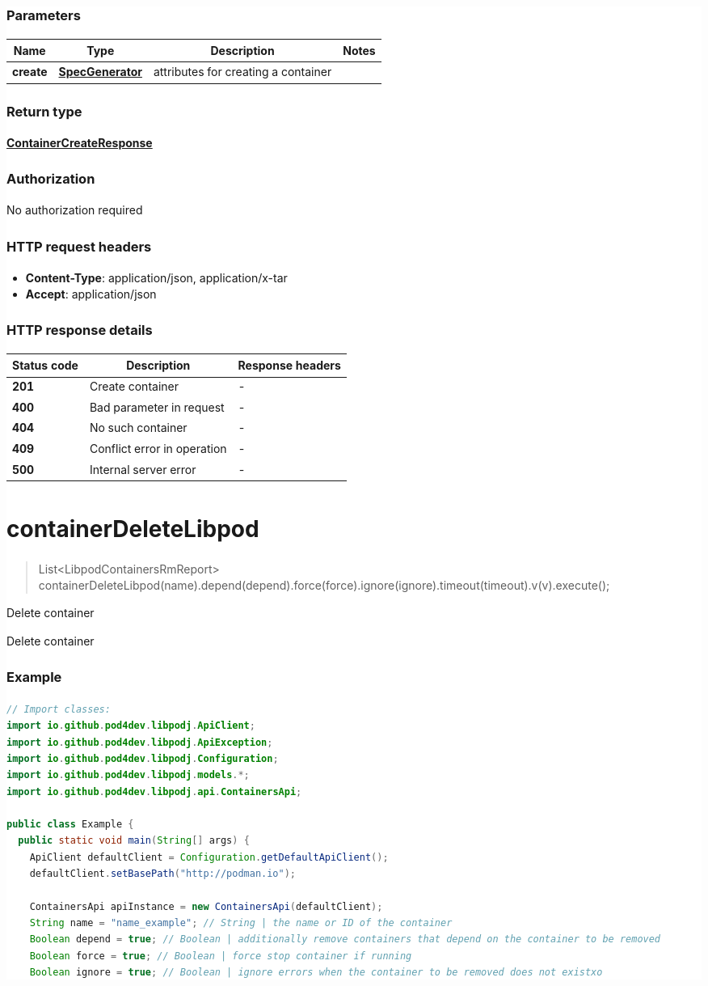 ### Parameters

| Name | Type | Description  | Notes |
|------------- | ------------- | ------------- | -------------|
| **create** | [**SpecGenerator**](SpecGenerator.md)| attributes for creating a container | |

### Return type

[**ContainerCreateResponse**](ContainerCreateResponse.md)

### Authorization

No authorization required

### HTTP request headers

 - **Content-Type**: application/json, application/x-tar
 - **Accept**: application/json

### HTTP response details
| Status code | Description | Response headers |
|-------------|-------------|------------------|
| **201** | Create container |  -  |
| **400** | Bad parameter in request |  -  |
| **404** | No such container |  -  |
| **409** | Conflict error in operation |  -  |
| **500** | Internal server error |  -  |

<a id="containerDeleteLibpod"></a>
# **containerDeleteLibpod**
> List&lt;LibpodContainersRmReport&gt; containerDeleteLibpod(name).depend(depend).force(force).ignore(ignore).timeout(timeout).v(v).execute();

Delete container

Delete container

### Example
```java
// Import classes:
import io.github.pod4dev.libpodj.ApiClient;
import io.github.pod4dev.libpodj.ApiException;
import io.github.pod4dev.libpodj.Configuration;
import io.github.pod4dev.libpodj.models.*;
import io.github.pod4dev.libpodj.api.ContainersApi;

public class Example {
  public static void main(String[] args) {
    ApiClient defaultClient = Configuration.getDefaultApiClient();
    defaultClient.setBasePath("http://podman.io");

    ContainersApi apiInstance = new ContainersApi(defaultClient);
    String name = "name_example"; // String | the name or ID of the container
    Boolean depend = true; // Boolean | additionally remove containers that depend on the container to be removed
    Boolean force = true; // Boolean | force stop container if running
    Boolean ignore = true; // Boolean | ignore errors when the container to be removed does not existxo
```
